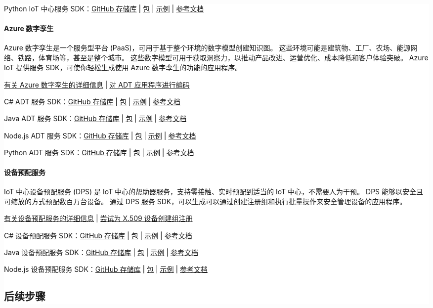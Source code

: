 Python IoT 中心服务 SDK：[GitHub 存储库](https://github.com/Azure/azure-iot-sdk-python/tree/master/azure-iot-hub) | [包](https://pypi.python.org/pypi/azure-iot-hub/) | [示例](https://github.com/Azure/azure-iot-sdk-python/tree/master/azure-iot-hub/samples) | [参考文档](/python/api/azure-iot-hub)

#### <a name="azure-digital-twins"></a>Azure 数字孪生

Azure 数字孪生是一个服务型平台 (PaaS)，可用于基于整个环境的数字模型创建知识图。 这些环境可能是建筑物、工厂、农场、能源网络、铁路，体育场等，甚至是整个城市。 这些数字模型可用于获取洞察力，以推动产品改进、运营优化、成本降低和客户体验突破。 Azure IoT 提供服务 SDK，可使你轻松生成使用 Azure 数字孪生的功能的应用程序。

[有关 Azure 数字孪生的详细信息](https://azure.microsoft.com/services/digital-twins/) | [对 ADT 应用程序进行编码](../digital-twins/tutorial-code.md) 

C# ADT 服务 SDK：[GitHub 存储库](https://github.com/Azure/azure-sdk-for-net/tree/master/sdk/digitaltwins/Azure.DigitalTwins.Core) | [包](https://www.nuget.org/packages/Azure.DigitalTwins.Core) | [示例](https://github.com/Azure/azure-sdk-for-net/tree/master/sdk/digitaltwins/Azure.DigitalTwins.Core/samples) | [参考文档](/dotnet/api/overview/azure/digitaltwins/client)

Java ADT 服务 SDK：[GitHub 存储库](https://github.com/Azure/azure-sdk-for-java/tree/master/sdk/digitaltwins/azure-digitaltwins-core) | [包](https://search.maven.org/artifact/com.azure/azure-digitaltwins-core/1.0.0/jar) | [示例](https://github.com/Azure/azure-sdk-for-java/tree/master/sdk/digitaltwins/azure-digitaltwins-core/src/samples) | [参考文档](/java/api/overview/azure/digitaltwins/client)

Node.js ADT 服务 SDK：[GitHub 存储库](https://github.com/Azure/azure-sdk-for-js/tree/master/sdk/digitaltwins/digital-twins-core) | [包](https://www.npmjs.com/package/@azure/digital-twins-core) | [示例](https://github.com/Azure/azure-sdk-for-js/tree/master/sdk/digitaltwins/digital-twins-core/samples) | [参考文档](/javascript/api/@azure/digital-twins-core/)

Python ADT 服务 SDK：[GitHub 存储库](https://github.com/Azure/azure-sdk-for-python/tree/master/sdk/digitaltwins/azure-digitaltwins-core) | [包](https://pypi.org/project/azure-digitaltwins-core/) | [示例](https://github.com/Azure/azure-sdk-for-python/tree/master/sdk/digitaltwins/azure-digitaltwins-core/samples) | [参考文档](/python/api/azure-digitaltwins-core/azure.digitaltwins.core)

#### <a name="device-provisioning-service"></a>设备预配服务

IoT 中心设备预配服务 (DPS) 是 IoT 中心的帮助器服务，支持零接触、实时预配到适当的 IoT 中心，不需要人为干预。 DPS 能够以安全且可缩放的方式预配数百万台设备。 通过 DPS 服务 SDK，可以生成可以通过创建注册组和执行批量操作来安全管理设备的应用程序。

[有关设备预配服务的详细信息](../iot-dps/index.yml) | [尝试为 X.509 设备创建组注册](../iot-dps/quick-enroll-device-x509.md) 

C# 设备预配服务 SDK：[GitHub 存储库](https://github.com/Azure/azure-iot-sdk-csharp/tree/main/provisioning/service) | [包](https://www.nuget.org/packages/Microsoft.Azure.Devices.Provisioning.Service/) | [示例](https://github.com/Azure/azure-iot-sdk-csharp/tree/main/provisioning/service/samples) | [参考文档](/dotnet/api/microsoft.azure.devices.provisioning.service)

Java 设备预配服务 SDK：[GitHub 存储库](https://github.com/Azure/azure-iot-sdk-java/tree/main/provisioning/provisioning-service-client/src) | [包](https://mvnrepository.com/artifact/com.microsoft.azure.sdk.iot.provisioning/provisioning-service-client) | [示例](https://github.com/Azure/azure-iot-sdk-java/tree/master/provisioning/provisioning-samples#provisioning-service-client) | [参考文档](/java/api/com.microsoft.azure.sdk.iot.provisioning.service)

Node.js 设备预配服务 SDK：[GitHub 存储库](https://github.com/Azure/azure-iot-sdk-node/tree/master/provisioning/service) | [包](https://www.npmjs.com/package/azure-iot-provisioning-service) | [示例](https://github.com/Azure/azure-iot-sdk-node/tree/master/provisioning/service/samples) | [参考文档](/javascript/api/azure-iot-provisioning-service)

## <a name="next-steps"></a>后续步骤
